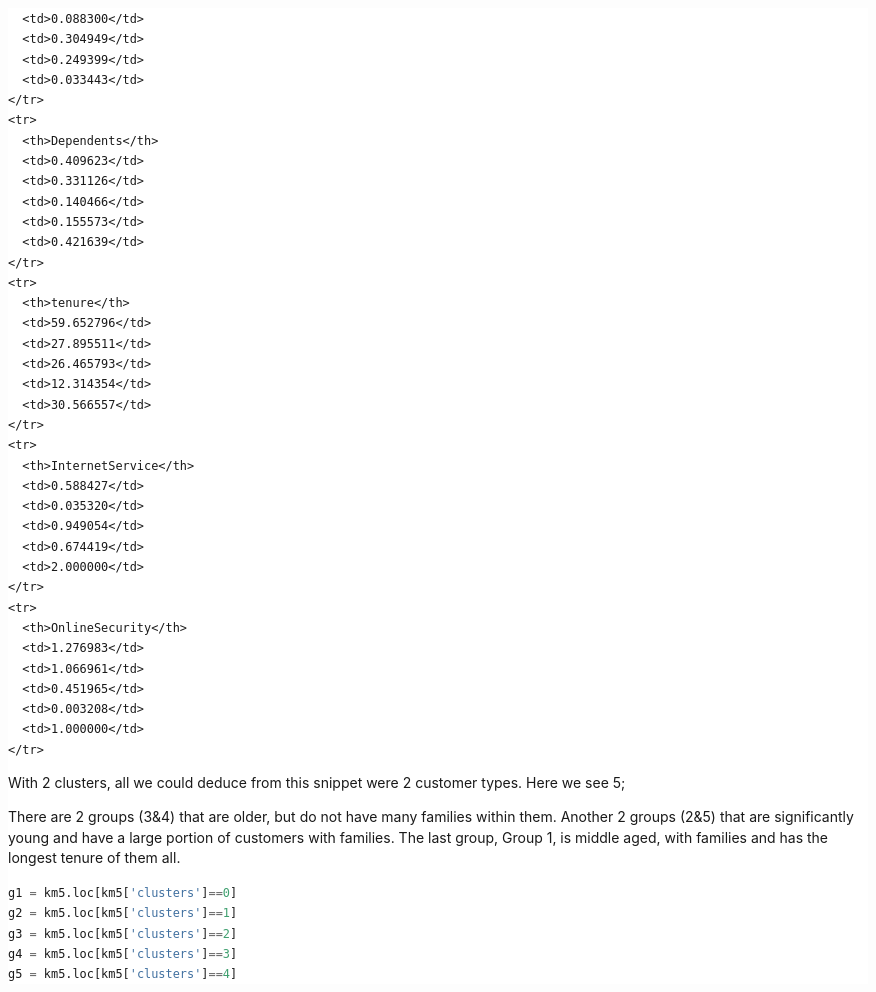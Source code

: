       <td>0.088300</td>
      <td>0.304949</td>
      <td>0.249399</td>
      <td>0.033443</td>
    </tr>
    <tr>
      <th>Dependents</th>
      <td>0.409623</td>
      <td>0.331126</td>
      <td>0.140466</td>
      <td>0.155573</td>
      <td>0.421639</td>
    </tr>
    <tr>
      <th>tenure</th>
      <td>59.652796</td>
      <td>27.895511</td>
      <td>26.465793</td>
      <td>12.314354</td>
      <td>30.566557</td>
    </tr>
    <tr>
      <th>InternetService</th>
      <td>0.588427</td>
      <td>0.035320</td>
      <td>0.949054</td>
      <td>0.674419</td>
      <td>2.000000</td>
    </tr>
    <tr>
      <th>OnlineSecurity</th>
      <td>1.276983</td>
      <td>1.066961</td>
      <td>0.451965</td>
      <td>0.003208</td>
      <td>1.000000</td>
    </tr>
  </tbody>
</table>
</div>



With 2 clusters, all we could deduce from this snippet were 2 customer types. Here we see 5;

There are 2 groups (3&4) that are older, but do not have many families within them. Another 2 groups (2&5) that are significantly young and have a large portion of customers with families. The last group, Group 1, is middle aged, with families and has the longest tenure of them all.


```python
g1 = km5.loc[km5['clusters']==0]
g2 = km5.loc[km5['clusters']==1]
g3 = km5.loc[km5['clusters']==2]
g4 = km5.loc[km5['clusters']==3]
g5 = km5.loc[km5['clusters']==4]
```
